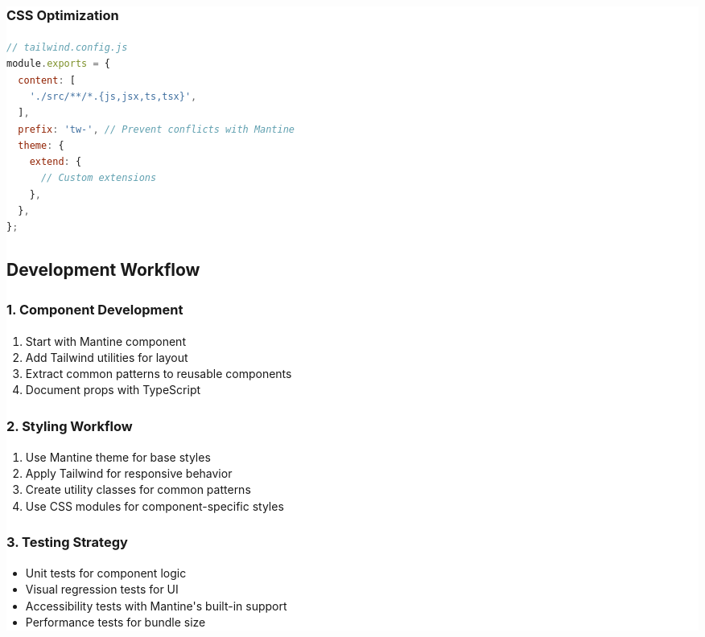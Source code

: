 ### CSS Optimization
```javascript
// tailwind.config.js
module.exports = {
  content: [
    './src/**/*.{js,jsx,ts,tsx}',
  ],
  prefix: 'tw-', // Prevent conflicts with Mantine
  theme: {
    extend: {
      // Custom extensions
    },
  },
};
```

## Development Workflow

### 1. Component Development
1. Start with Mantine component
2. Add Tailwind utilities for layout
3. Extract common patterns to reusable components
4. Document props with TypeScript

### 2. Styling Workflow
1. Use Mantine theme for base styles
2. Apply Tailwind for responsive behavior
3. Create utility classes for common patterns
4. Use CSS modules for component-specific styles

### 3. Testing Strategy
- Unit tests for component logic
- Visual regression tests for UI
- Accessibility tests with Mantine's built-in support
- Performance tests for bundle size